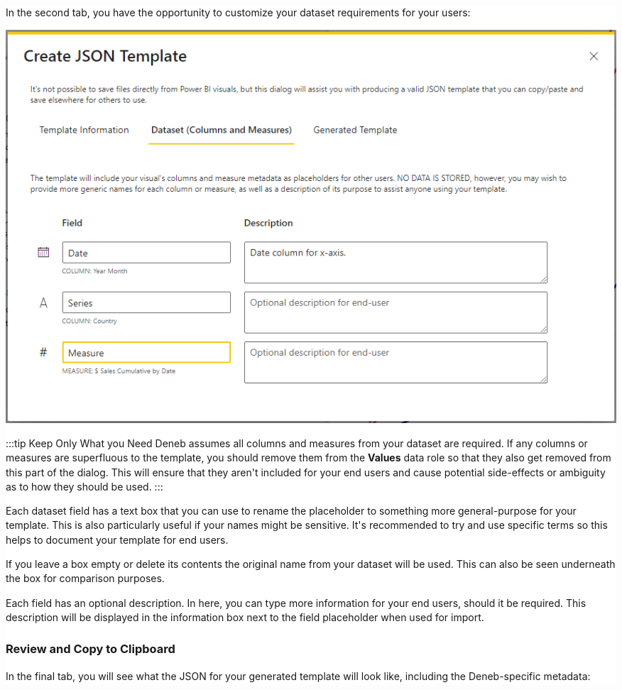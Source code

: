 In the second tab, you have the opportunity to customize your dataset requirements for your users:

![export-enter-dataset-information.png](./img/export-enter-dataset-information.png "The second tab allows you to rename and describe your dataset columns and measures for the shared template.")

:::tip Keep Only What you Need
Deneb assumes all columns and measures from your dataset are required. If any columns or measures are superfluous to the template, you should remove them from the **Values** data role so that they also get removed from this part of the dialog. This will ensure that they aren't included for your end users and cause potential side-effects or ambiguity as to how they should be used.
:::

Each dataset field has a text box that you can use to rename the placeholder to something more general-purpose for your template. This is also particularly useful if your names might be sensitive. It's recommended to try and use specific terms so this helps to document your template for end users.

If you leave a box empty or delete its contents the original name from your dataset will be used. This can also be seen underneath the box for comparison purposes.

Each field has an optional description. In here, you can type more information for your end users, should it be required. This description will be displayed in the information box next to the field placeholder when used for import.

### Review and Copy to Clipboard

In the final tab, you will see what the JSON for your generated template will look like, including the Deneb-specific metadata:
